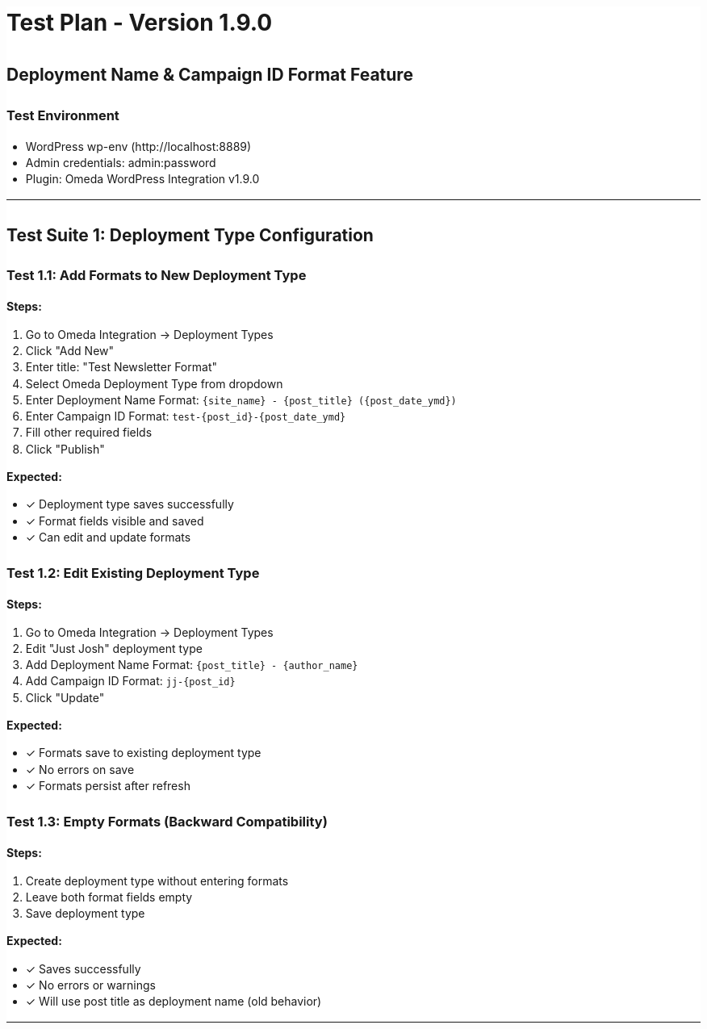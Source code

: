 # Test Plan - Version 1.9.0
## Deployment Name & Campaign ID Format Feature

### Test Environment
- WordPress wp-env (http://localhost:8889)
- Admin credentials: admin:password
- Plugin: Omeda WordPress Integration v1.9.0

---

## Test Suite 1: Deployment Type Configuration

### Test 1.1: Add Formats to New Deployment Type
**Steps:**
1. Go to Omeda Integration → Deployment Types
2. Click "Add New"
3. Enter title: "Test Newsletter Format"
4. Select Omeda Deployment Type from dropdown
5. Enter Deployment Name Format: `{site_name} - {post_title} ({post_date_ymd})`
6. Enter Campaign ID Format: `test-{post_id}-{post_date_ymd}`
7. Fill other required fields
8. Click "Publish"

**Expected:**
- ✓ Deployment type saves successfully
- ✓ Format fields visible and saved
- ✓ Can edit and update formats

### Test 1.2: Edit Existing Deployment Type
**Steps:**
1. Go to Omeda Integration → Deployment Types
2. Edit "Just Josh" deployment type
3. Add Deployment Name Format: `{post_title} - {author_name}`
4. Add Campaign ID Format: `jj-{post_id}`
5. Click "Update"

**Expected:**
- ✓ Formats save to existing deployment type
- ✓ No errors on save
- ✓ Formats persist after refresh

### Test 1.3: Empty Formats (Backward Compatibility)
**Steps:**
1. Create deployment type without entering formats
2. Leave both format fields empty
3. Save deployment type

**Expected:**
- ✓ Saves successfully
- ✓ No errors or warnings
- ✓ Will use post title as deployment name (old behavior)

---